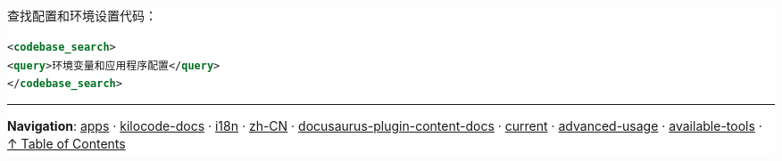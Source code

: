 查找配置和环境设置代码：

```xml
<codebase_search>
<query>环境变量和应用程序配置</query>
</codebase_search>
```

---

**Navigation**: [apps](../../../../../../../../apps/) · [kilocode-docs](../../../../../../../apps/kilocode-docs/) · [i18n](../../../../../../apps/kilocode-docs/i18n/) · [zh-CN](../../../../../apps/kilocode-docs/i18n/zh-CN/) · [docusaurus-plugin-content-docs](../../../../apps/kilocode-docs/i18n/zh-CN/docusaurus-plugin-content-docs/) · [current](../../../apps/kilocode-docs/i18n/zh-CN/docusaurus-plugin-content-docs/current/) · [advanced-usage](../../apps/kilocode-docs/i18n/zh-CN/docusaurus-plugin-content-docs/current/advanced-usage/) · [available-tools](../apps/kilocode-docs/i18n/zh-CN/docusaurus-plugin-content-docs/current/advanced-usage/available-tools/) · [↑ Table of Contents](#codebase-search)
